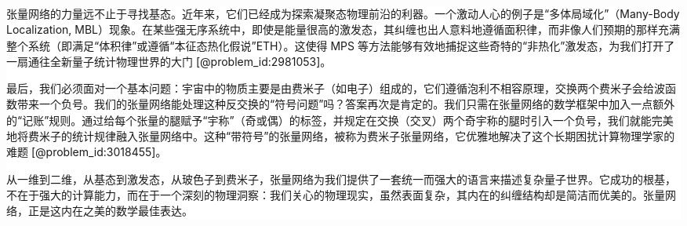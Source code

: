张量网络的力量远不止于寻找基态。近年来，它们已经成为探索凝聚态物理前沿的利器。一个激动人心的例子是“多体局域化”（Many-Body Localization, MBL）现象。在某些强无序系统中，即使是能量很高的激发态，其纠缠也出人意料地遵循面积律，而非像人们预期的那样充满整个系统（即满足“体积律”或遵循“本征态热化假说”ETH）。这使得 MPS 等方法能够有效地捕捉这些奇特的“非热化”激发态，为我们打开了一扇通往全新量子统计物理世界的大门 [@problem_id:2981053]。

最后，我们必须面对一个基本问题：宇宙中的物质主要是由费米子（如电子）组成的，它们遵循泡利不相容原理，交换两个费米子会给波函数带来一个负号。我们的张量网络能处理这种反交换的“符号问题”吗？答案再次是肯定的。我们只需在张量网络的数学框架中加入一点额外的“记账”规则。通过给每个张量的腿赋予“宇称”（奇或偶）的标签，并规定在交换（交叉）两个奇宇称的腿时引入一个负号，我们就能完美地将费米子的统计规律融入张量网络中。这种“带符号”的张量网络，被称为费米子张量网络，它优雅地解决了这个长期困扰计算物理学家的难题 [@problem_id:3018455]。

从一维到二维，从基态到激发态，从玻色子到费米子，张量网络为我们提供了一套统一而强大的语言来描述复杂量子世界。它成功的根基，不在于强大的计算能力，而在于一个深刻的物理洞察：我们关心的物理现实，虽然表面复杂，其内在的纠缠结构却是简洁而优美的。张量网络，正是这内在之美的数学最佳表达。